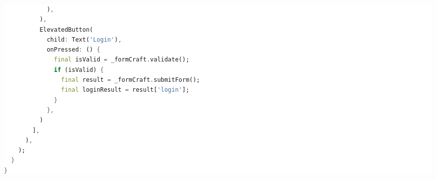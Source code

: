 ```dart
            ),
          ),
          ElevatedButton(
            child: Text('Login'),
            onPressed: () {
              final isValid = _formCraft.validate();
              if (isValid) {
                final result = _formCraft.submitForm();
                final loginResult = result['login'];
              }
            },
          )
        ],
      ),
    );
  }
}

```
